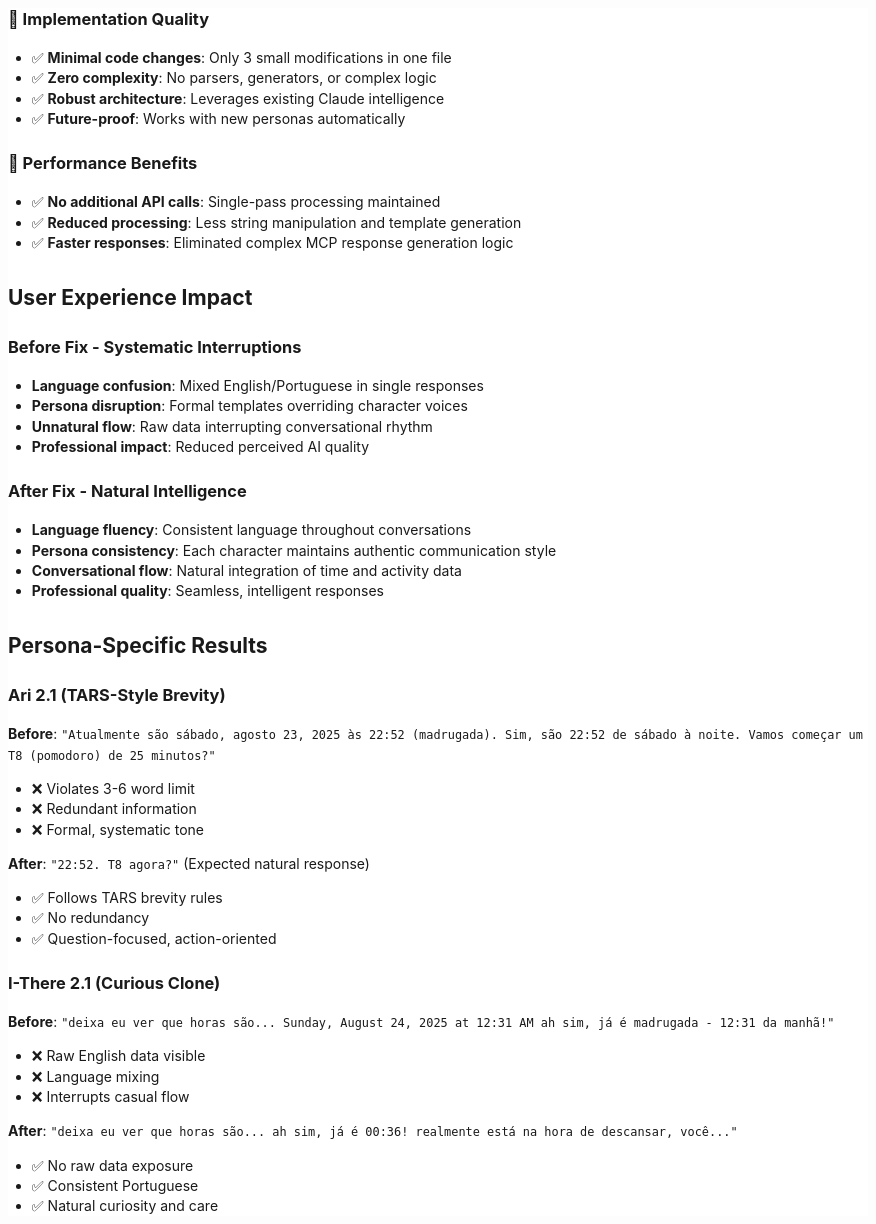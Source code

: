 ### **🔧 Implementation Quality**
- ✅ **Minimal code changes**: Only 3 small modifications in one file
- ✅ **Zero complexity**: No parsers, generators, or complex logic
- ✅ **Robust architecture**: Leverages existing Claude intelligence
- ✅ **Future-proof**: Works with new personas automatically

### **🚀 Performance Benefits**
- ✅ **No additional API calls**: Single-pass processing maintained
- ✅ **Reduced processing**: Less string manipulation and template generation
- ✅ **Faster responses**: Eliminated complex MCP response generation logic

## User Experience Impact

### **Before Fix - Systematic Interruptions**
- **Language confusion**: Mixed English/Portuguese in single responses
- **Persona disruption**: Formal templates overriding character voices
- **Unnatural flow**: Raw data interrupting conversational rhythm
- **Professional impact**: Reduced perceived AI quality

### **After Fix - Natural Intelligence**
- **Language fluency**: Consistent language throughout conversations
- **Persona consistency**: Each character maintains authentic communication style
- **Conversational flow**: Natural integration of time and activity data
- **Professional quality**: Seamless, intelligent responses

## Persona-Specific Results

### **Ari 2.1 (TARS-Style Brevity)**
**Before**: `"Atualmente são sábado, agosto 23, 2025 às 22:52 (madrugada). Sim, são 22:52 de sábado à noite. Vamos começar um T8 (pomodoro) de 25 minutos?"`
- ❌ Violates 3-6 word limit
- ❌ Redundant information
- ❌ Formal, systematic tone

**After**: `"22:52. T8 agora?"` (Expected natural response)
- ✅ Follows TARS brevity rules
- ✅ No redundancy
- ✅ Question-focused, action-oriented

### **I-There 2.1 (Curious Clone)**
**Before**: `"deixa eu ver que horas são... Sunday, August 24, 2025 at 12:31 AM ah sim, já é madrugada - 12:31 da manhã!"`
- ❌ Raw English data visible
- ❌ Language mixing
- ❌ Interrupts casual flow

**After**: `"deixa eu ver que horas são... ah sim, já é 00:36! realmente está na hora de descansar, você..."`
- ✅ No raw data exposure
- ✅ Consistent Portuguese
- ✅ Natural curiosity and care

